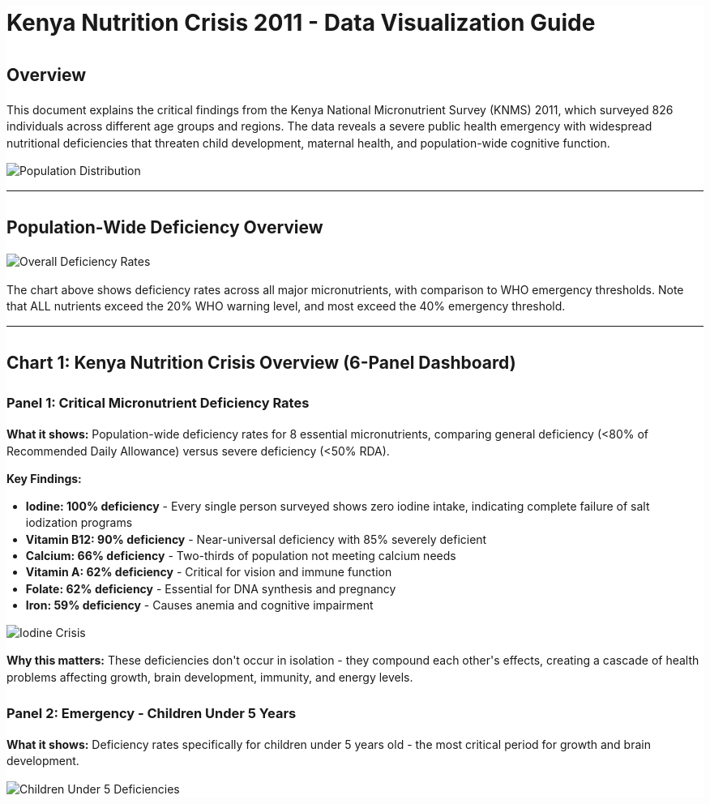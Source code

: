 # Kenya Nutrition Crisis 2011 - Data Visualization Guide

## Overview
This document explains the critical findings from the Kenya National Micronutrient Survey (KNMS) 2011, which surveyed 826 individuals across different age groups and regions. The data reveals a severe public health emergency with widespread nutritional deficiencies that threaten child development, maternal health, and population-wide cognitive function.

![Population Distribution](diagram_population_distribution.png)

---

## Population-Wide Deficiency Overview

![Overall Deficiency Rates](diagram_overall_deficiency.png)

The chart above shows deficiency rates across all major micronutrients, with comparison to WHO emergency thresholds. Note that ALL nutrients exceed the 20% WHO warning level, and most exceed the 40% emergency threshold.

---

## Chart 1: Kenya Nutrition Crisis Overview (6-Panel Dashboard)

### Panel 1: Critical Micronutrient Deficiency Rates
**What it shows:** Population-wide deficiency rates for 8 essential micronutrients, comparing general deficiency (<80% of Recommended Daily Allowance) versus severe deficiency (<50% RDA).

**Key Findings:**
- **Iodine: 100% deficiency** - Every single person surveyed shows zero iodine intake, indicating complete failure of salt iodization programs
- **Vitamin B12: 90% deficiency** - Near-universal deficiency with 85% severely deficient
- **Calcium: 66% deficiency** - Two-thirds of population not meeting calcium needs
- **Vitamin A: 62% deficiency** - Critical for vision and immune function
- **Folate: 62% deficiency** - Essential for DNA synthesis and pregnancy
- **Iron: 59% deficiency** - Causes anemia and cognitive impairment

![Iodine Crisis](diagram_iodine_crisis.png)

**Why this matters:** These deficiencies don't occur in isolation - they compound each other's effects, creating a cascade of health problems affecting growth, brain development, immunity, and energy levels.

### Panel 2: Emergency - Children Under 5 Years
**What it shows:** Deficiency rates specifically for children under 5 years old - the most critical period for growth and brain development.

![Children Under 5 Deficiencies](diagram_children_under5.png)
